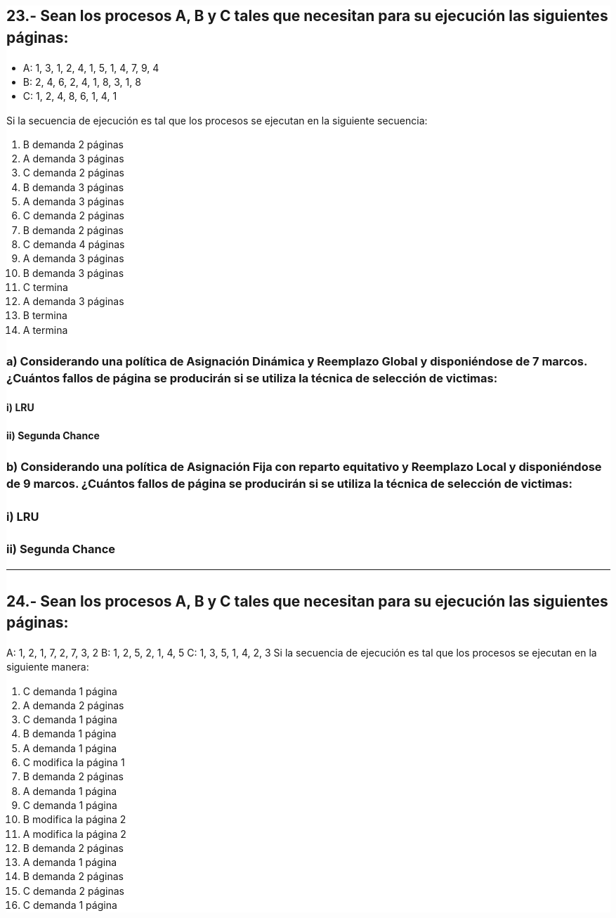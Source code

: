## 23.- Sean los procesos A, B y C tales que necesitan para su ejecución las siguientes páginas:
- A: 1, 3, 1, 2, 4, 1, 5, 1, 4, 7, 9, 4
- B: 2, 4, 6, 2, 4, 1, 8, 3, 1, 8
- C: 1, 2, 4, 8, 6, 1, 4, 1

Si la secuencia de ejecución es tal que los procesos se ejecutan en la siguiente secuencia:
1. B demanda 2 páginas
2. A demanda 3 páginas
3. C demanda 2 páginas
4. B demanda 3 páginas
5. A demanda 3 páginas
6. C demanda 2 páginas
7. B demanda 2 páginas
8. C demanda 4 páginas
9. A demanda 3 páginas
10. B demanda 3 páginas
11. C termina
12. A demanda 3 páginas
13. B termina
14. A termina

### a) Considerando una política de Asignación Dinámica y Reemplazo Global y disponiéndose de 7 marcos. ¿Cuántos fallos de página se producirán si se utiliza la técnica de selección de victimas:
#### i) LRU
#### ii) Segunda Chance

### b) Considerando una política de Asignación Fija con reparto equitativo y Reemplazo Local y disponiéndose de 9 marcos. ¿Cuántos fallos de página se producirán si se utiliza la técnica de selección de victimas:
### i) LRU
### ii) Segunda Chance

---
## 24.- Sean los procesos A, B y C tales que necesitan para su ejecución las siguientes páginas:
A: 1, 2, 1, 7, 2, 7, 3, 2
B: 1, 2, 5, 2, 1, 4, 5
C: 1, 3, 5, 1, 4, 2, 3
Si la secuencia de ejecución es tal que los procesos se ejecutan en la siguiente manera:
1. C demanda 1 página
2. A demanda 2 páginas
3. C demanda 1 página
4. B demanda 1 página
5. A demanda 1 página
6. C modifica la página 1
7. B demanda 2 páginas
8. A demanda 1 página
9. C demanda 1 página
10. B modifica la página 2
11. A modifica la página 2
12. B demanda 2 páginas
13. A demanda 1 página
14. B demanda 2 páginas
15. C demanda 2 páginas
16. C demanda 1 página